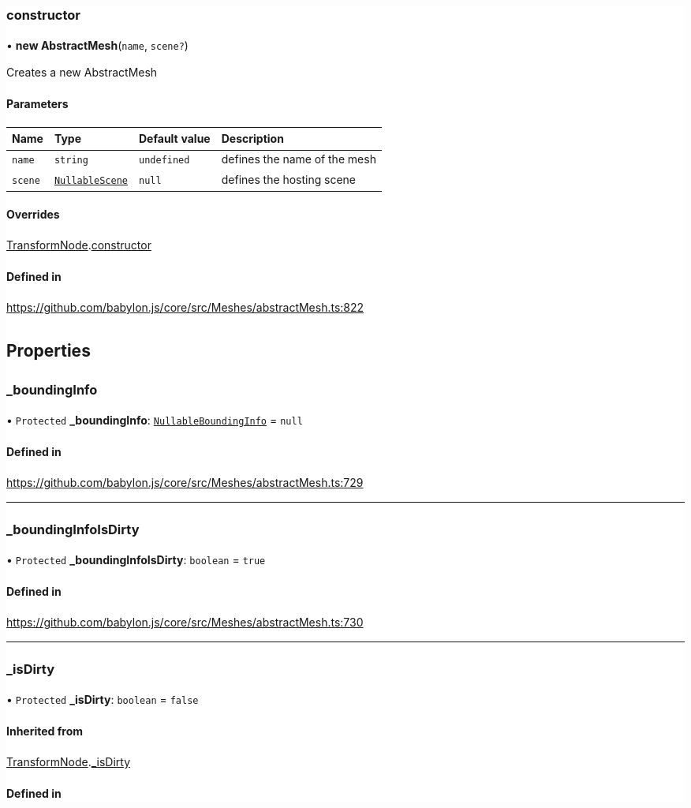 ### constructor

• **new AbstractMesh**(`name`, `scene?`)

Creates a new AbstractMesh

#### Parameters

| Name | Type | Default value | Description |
| :------ | :------ | :------ | :------ |
| `name` | `string` | `undefined` | defines the name of the mesh |
| `scene` | [`Nullable`](../modules.md#nullable)[`Scene`](Scene.md) | `null` | defines the hosting scene |

#### Overrides

[TransformNode](TransformNode.md).[constructor](TransformNode.md#constructor)

#### Defined in

https://github.com/babylon.js/core/src/Meshes/abstractMesh.ts:822

## Properties

### \_boundingInfo

• `Protected` **\_boundingInfo**: [`Nullable`](../modules.md#nullable)[`BoundingInfo`](BoundingInfo.md) = `null`

#### Defined in

https://github.com/babylon.js/core/src/Meshes/abstractMesh.ts:729

___

### \_boundingInfoIsDirty

• `Protected` **\_boundingInfoIsDirty**: `boolean` = `true`

#### Defined in

https://github.com/babylon.js/core/src/Meshes/abstractMesh.ts:730

___

### \_isDirty

• `Protected` **\_isDirty**: `boolean` = `false`

#### Inherited from

[TransformNode](TransformNode.md).[_isDirty](TransformNode.md#_isdirty)

#### Defined in
